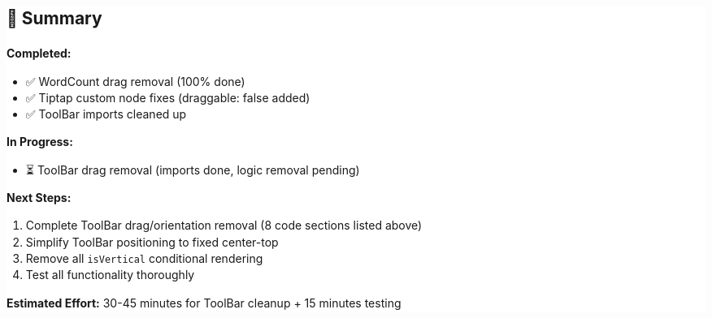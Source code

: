 ## 🎯 Summary

**Completed:**
- ✅ WordCount drag removal (100% done)
- ✅ Tiptap custom node fixes (draggable: false added)
- ✅ ToolBar imports cleaned up

**In Progress:**
- ⏳ ToolBar drag removal (imports done, logic removal pending)

**Next Steps:**
1. Complete ToolBar drag/orientation removal (8 code sections listed above)
2. Simplify ToolBar positioning to fixed center-top
3. Remove all `isVertical` conditional rendering
4. Test all functionality thoroughly

**Estimated Effort:** 30-45 minutes for ToolBar cleanup + 15 minutes testing
